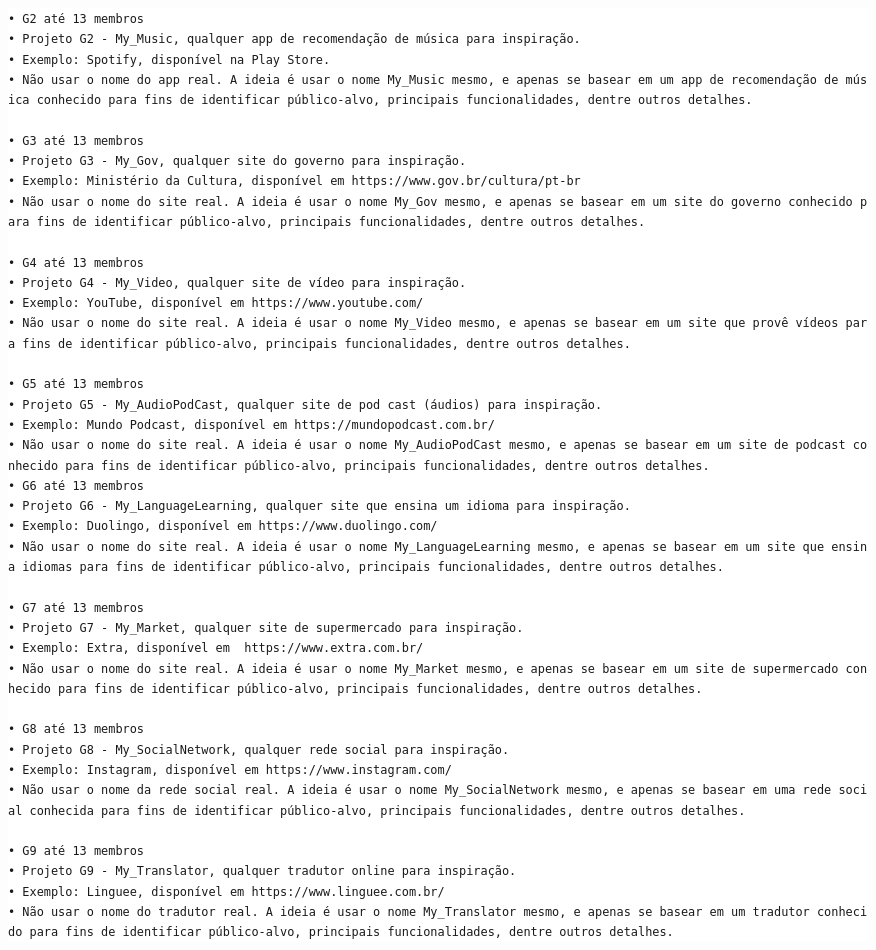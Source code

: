     • G2 até 13 membros
    • Projeto G2 - My_Music, qualquer app de recomendação de música para inspiração.
    • Exemplo: Spotify, disponível na Play Store.
    • Não usar o nome do app real. A ideia é usar o nome My_Music mesmo, e apenas se basear em um app de recomendação de música conhecido para fins de identificar público-alvo, principais funcionalidades, dentre outros detalhes.

    • G3 até 13 membros
    • Projeto G3 - My_Gov, qualquer site do governo para inspiração.
    • Exemplo: Ministério da Cultura, disponível em https://www.gov.br/cultura/pt-br
    • Não usar o nome do site real. A ideia é usar o nome My_Gov mesmo, e apenas se basear em um site do governo conhecido para fins de identificar público-alvo, principais funcionalidades, dentre outros detalhes.

    • G4 até 13 membros
    • Projeto G4 - My_Video, qualquer site de vídeo para inspiração.
    • Exemplo: YouTube, disponível em https://www.youtube.com/ 
    • Não usar o nome do site real. A ideia é usar o nome My_Video mesmo, e apenas se basear em um site que provê vídeos para fins de identificar público-alvo, principais funcionalidades, dentre outros detalhes.

    • G5 até 13 membros
    • Projeto G5 - My_AudioPodCast, qualquer site de pod cast (áudios) para inspiração.
    • Exemplo: Mundo Podcast, disponível em https://mundopodcast.com.br/ 
    • Não usar o nome do site real. A ideia é usar o nome My_AudioPodCast mesmo, e apenas se basear em um site de podcast conhecido para fins de identificar público-alvo, principais funcionalidades, dentre outros detalhes.
    • G6 até 13 membros
    • Projeto G6 - My_LanguageLearning, qualquer site que ensina um idioma para inspiração.
    • Exemplo: Duolingo, disponível em https://www.duolingo.com/ 
    • Não usar o nome do site real. A ideia é usar o nome My_LanguageLearning mesmo, e apenas se basear em um site que ensina idiomas para fins de identificar público-alvo, principais funcionalidades, dentre outros detalhes.

    • G7 até 13 membros
    • Projeto G7 - My_Market, qualquer site de supermercado para inspiração.
    • Exemplo: Extra, disponível em  https://www.extra.com.br/ 
    • Não usar o nome do site real. A ideia é usar o nome My_Market mesmo, e apenas se basear em um site de supermercado conhecido para fins de identificar público-alvo, principais funcionalidades, dentre outros detalhes.

    • G8 até 13 membros
    • Projeto G8 - My_SocialNetwork, qualquer rede social para inspiração.
    • Exemplo: Instagram, disponível em https://www.instagram.com/ 
    • Não usar o nome da rede social real. A ideia é usar o nome My_SocialNetwork mesmo, e apenas se basear em uma rede social conhecida para fins de identificar público-alvo, principais funcionalidades, dentre outros detalhes.

    • G9 até 13 membros
    • Projeto G9 - My_Translator, qualquer tradutor online para inspiração.
    • Exemplo: Linguee, disponível em https://www.linguee.com.br/ 
    • Não usar o nome do tradutor real. A ideia é usar o nome My_Translator mesmo, e apenas se basear em um tradutor conhecido para fins de identificar público-alvo, principais funcionalidades, dentre outros detalhes.
